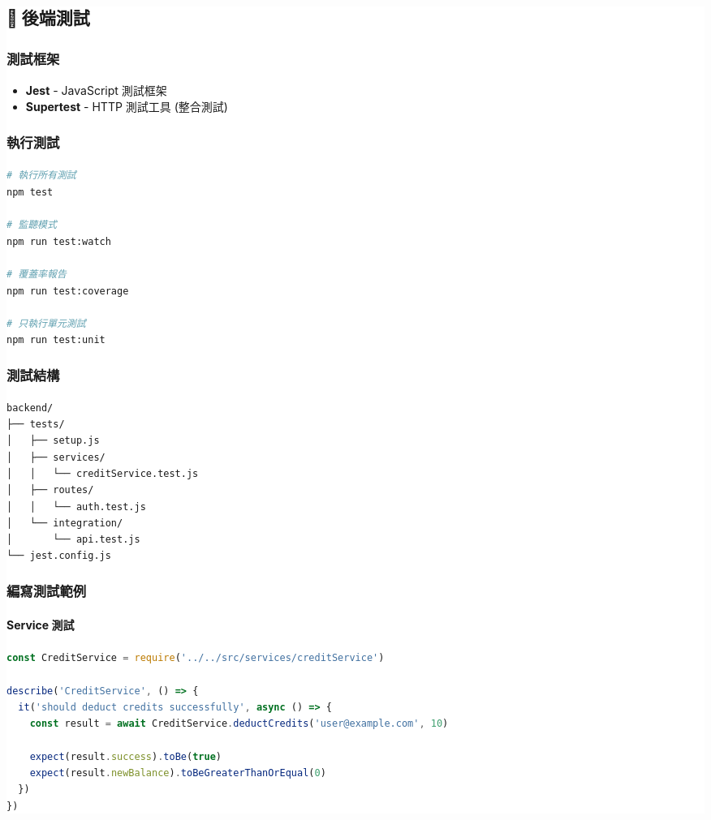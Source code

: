 ## 🎯 後端測試

### 測試框架
- **Jest** - JavaScript 測試框架
- **Supertest** - HTTP 測試工具 (整合測試)

### 執行測試
```bash
# 執行所有測試
npm test

# 監聽模式
npm run test:watch

# 覆蓋率報告
npm run test:coverage

# 只執行單元測試
npm run test:unit
```

### 測試結構
```
backend/
├── tests/
│   ├── setup.js
│   ├── services/
│   │   └── creditService.test.js
│   ├── routes/
│   │   └── auth.test.js
│   └── integration/
│       └── api.test.js
└── jest.config.js
```

### 編寫測試範例

#### Service 測試
```javascript
const CreditService = require('../../src/services/creditService')

describe('CreditService', () => {
  it('should deduct credits successfully', async () => {
    const result = await CreditService.deductCredits('user@example.com', 10)
    
    expect(result.success).toBe(true)
    expect(result.newBalance).toBeGreaterThanOrEqual(0)
  })
})
```
